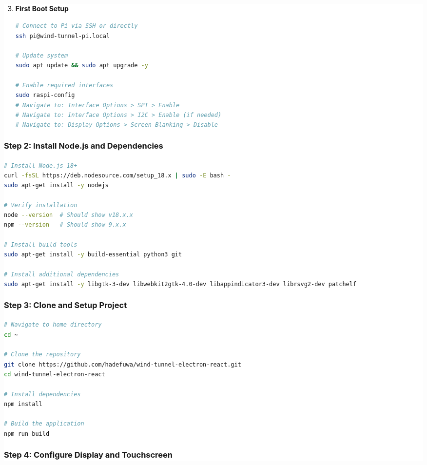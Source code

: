 3. **First Boot Setup**
   ```bash
   # Connect to Pi via SSH or directly
   ssh pi@wind-tunnel-pi.local
   
   # Update system
   sudo apt update && sudo apt upgrade -y
   
   # Enable required interfaces
   sudo raspi-config
   # Navigate to: Interface Options > SPI > Enable
   # Navigate to: Interface Options > I2C > Enable (if needed)
   # Navigate to: Display Options > Screen Blanking > Disable
   ```

### Step 2: Install Node.js and Dependencies

```bash
# Install Node.js 18+
curl -fsSL https://deb.nodesource.com/setup_18.x | sudo -E bash -
sudo apt-get install -y nodejs

# Verify installation
node --version  # Should show v18.x.x
npm --version   # Should show 9.x.x

# Install build tools
sudo apt-get install -y build-essential python3 git

# Install additional dependencies
sudo apt-get install -y libgtk-3-dev libwebkit2gtk-4.0-dev libappindicator3-dev librsvg2-dev patchelf
```

### Step 3: Clone and Setup Project

```bash
# Navigate to home directory
cd ~

# Clone the repository
git clone https://github.com/hadefuwa/wind-tunnel-electron-react.git
cd wind-tunnel-electron-react

# Install dependencies
npm install

# Build the application
npm run build
```

### Step 4: Configure Display and Touchscreen
